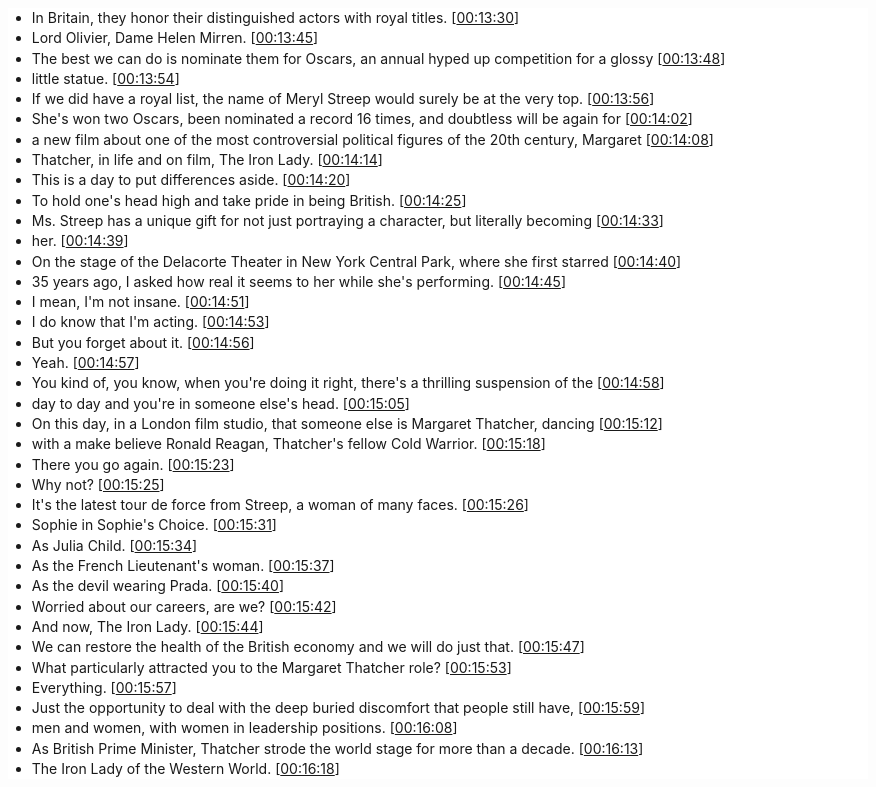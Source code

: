 *  In Britain, they honor their distinguished actors with royal titles. [[00:13:30](https://www.youtube.com/watch?v=ABP9KcGwgho&t=810.02s)]
*  Lord Olivier, Dame Helen Mirren. [[00:13:45](https://www.youtube.com/watch?v=ABP9KcGwgho&t=825.34s)]
*  The best we can do is nominate them for Oscars, an annual hyped up competition for a glossy [[00:13:48](https://www.youtube.com/watch?v=ABP9KcGwgho&t=828.46s)]
*  little statue. [[00:13:54](https://www.youtube.com/watch?v=ABP9KcGwgho&t=834.34s)]
*  If we did have a royal list, the name of Meryl Streep would surely be at the very top. [[00:13:56](https://www.youtube.com/watch?v=ABP9KcGwgho&t=836.14s)]
*  She's won two Oscars, been nominated a record 16 times, and doubtless will be again for [[00:14:02](https://www.youtube.com/watch?v=ABP9KcGwgho&t=842.1s)]
*  a new film about one of the most controversial political figures of the 20th century, Margaret [[00:14:08](https://www.youtube.com/watch?v=ABP9KcGwgho&t=848.6999999999999s)]
*  Thatcher, in life and on film, The Iron Lady. [[00:14:14](https://www.youtube.com/watch?v=ABP9KcGwgho&t=854.98s)]
*  This is a day to put differences aside. [[00:14:20](https://www.youtube.com/watch?v=ABP9KcGwgho&t=860.66s)]
*  To hold one's head high and take pride in being British. [[00:14:25](https://www.youtube.com/watch?v=ABP9KcGwgho&t=865.06s)]
*  Ms. Streep has a unique gift for not just portraying a character, but literally becoming [[00:14:33](https://www.youtube.com/watch?v=ABP9KcGwgho&t=873.26s)]
*  her. [[00:14:39](https://www.youtube.com/watch?v=ABP9KcGwgho&t=879.3s)]
*  On the stage of the Delacorte Theater in New York Central Park, where she first starred [[00:14:40](https://www.youtube.com/watch?v=ABP9KcGwgho&t=880.3s)]
*  35 years ago, I asked how real it seems to her while she's performing. [[00:14:45](https://www.youtube.com/watch?v=ABP9KcGwgho&t=885.3s)]
*  I mean, I'm not insane. [[00:14:51](https://www.youtube.com/watch?v=ABP9KcGwgho&t=891.78s)]
*  I do know that I'm acting. [[00:14:53](https://www.youtube.com/watch?v=ABP9KcGwgho&t=893.14s)]
*  But you forget about it. [[00:14:56](https://www.youtube.com/watch?v=ABP9KcGwgho&t=896.46s)]
*  Yeah. [[00:14:57](https://www.youtube.com/watch?v=ABP9KcGwgho&t=897.46s)]
*  You kind of, you know, when you're doing it right, there's a thrilling suspension of the [[00:14:58](https://www.youtube.com/watch?v=ABP9KcGwgho&t=898.46s)]
*  day to day and you're in someone else's head. [[00:15:05](https://www.youtube.com/watch?v=ABP9KcGwgho&t=905.5s)]
*  On this day, in a London film studio, that someone else is Margaret Thatcher, dancing [[00:15:12](https://www.youtube.com/watch?v=ABP9KcGwgho&t=912.5s)]
*  with a make believe Ronald Reagan, Thatcher's fellow Cold Warrior. [[00:15:18](https://www.youtube.com/watch?v=ABP9KcGwgho&t=918.98s)]
*  There you go again. [[00:15:23](https://www.youtube.com/watch?v=ABP9KcGwgho&t=923.78s)]
*  Why not? [[00:15:25](https://www.youtube.com/watch?v=ABP9KcGwgho&t=925.22s)]
*  It's the latest tour de force from Streep, a woman of many faces. [[00:15:26](https://www.youtube.com/watch?v=ABP9KcGwgho&t=926.22s)]
*  Sophie in Sophie's Choice. [[00:15:31](https://www.youtube.com/watch?v=ABP9KcGwgho&t=931.14s)]
*  As Julia Child. [[00:15:34](https://www.youtube.com/watch?v=ABP9KcGwgho&t=934.1s)]
*  As the French Lieutenant's woman. [[00:15:37](https://www.youtube.com/watch?v=ABP9KcGwgho&t=937.02s)]
*  As the devil wearing Prada. [[00:15:40](https://www.youtube.com/watch?v=ABP9KcGwgho&t=940.46s)]
*  Worried about our careers, are we? [[00:15:42](https://www.youtube.com/watch?v=ABP9KcGwgho&t=942.1800000000001s)]
*  And now, The Iron Lady. [[00:15:44](https://www.youtube.com/watch?v=ABP9KcGwgho&t=944.78s)]
*  We can restore the health of the British economy and we will do just that. [[00:15:47](https://www.youtube.com/watch?v=ABP9KcGwgho&t=947.78s)]
*  What particularly attracted you to the Margaret Thatcher role? [[00:15:53](https://www.youtube.com/watch?v=ABP9KcGwgho&t=953.3399999999999s)]
*  Everything. [[00:15:57](https://www.youtube.com/watch?v=ABP9KcGwgho&t=957.9399999999999s)]
*  Just the opportunity to deal with the deep buried discomfort that people still have, [[00:15:59](https://www.youtube.com/watch?v=ABP9KcGwgho&t=959.62s)]
*  men and women, with women in leadership positions. [[00:16:08](https://www.youtube.com/watch?v=ABP9KcGwgho&t=968.5799999999999s)]
*  As British Prime Minister, Thatcher strode the world stage for more than a decade. [[00:16:13](https://www.youtube.com/watch?v=ABP9KcGwgho&t=973.54s)]
*  The Iron Lady of the Western World. [[00:16:18](https://www.youtube.com/watch?v=ABP9KcGwgho&t=978.3399999999999s)]